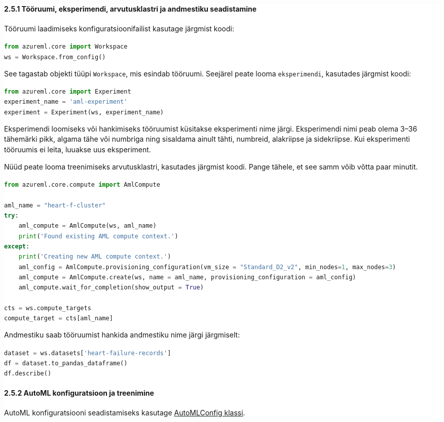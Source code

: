 #### 2.5.1 Tööruumi, eksperimendi, arvutusklastri ja andmestiku seadistamine

Tööruumi laadimiseks konfiguratsioonifailist kasutage järgmist koodi:

```python
from azureml.core import Workspace
ws = Workspace.from_config()
```

See tagastab objekti tüüpi `Workspace`, mis esindab tööruumi. Seejärel peate looma `eksperimendi`, kasutades järgmist koodi:

```python
from azureml.core import Experiment
experiment_name = 'aml-experiment'
experiment = Experiment(ws, experiment_name)
```
Eksperimendi loomiseks või hankimiseks tööruumist küsitakse eksperimenti nime järgi. Eksperimendi nimi peab olema 3–36 tähemärki pikk, algama tähe või numbriga ning sisaldama ainult tähti, numbreid, alakriipse ja sidekriipse. Kui eksperimenti tööruumis ei leita, luuakse uus eksperiment.

Nüüd peate looma treenimiseks arvutusklastri, kasutades järgmist koodi. Pange tähele, et see samm võib võtta paar minutit.

```python
from azureml.core.compute import AmlCompute

aml_name = "heart-f-cluster"
try:
    aml_compute = AmlCompute(ws, aml_name)
    print('Found existing AML compute context.')
except:
    print('Creating new AML compute context.')
    aml_config = AmlCompute.provisioning_configuration(vm_size = "Standard_D2_v2", min_nodes=1, max_nodes=3)
    aml_compute = AmlCompute.create(ws, name = aml_name, provisioning_configuration = aml_config)
    aml_compute.wait_for_completion(show_output = True)

cts = ws.compute_targets
compute_target = cts[aml_name]
```

Andmestiku saab tööruumist hankida andmestiku nime järgi järgmiselt:

```python
dataset = ws.datasets['heart-failure-records']
df = dataset.to_pandas_dataframe()
df.describe()
```
#### 2.5.2 AutoML konfiguratsioon ja treenimine

AutoML konfiguratsiooni seadistamiseks kasutage [AutoMLConfig klassi](https://docs.microsoft.com/python/api/azureml-train-automl-client/azureml.train.automl.automlconfig(class)?WT.mc_id=academic-77958-bethanycheum&ocid=AID3041109).

